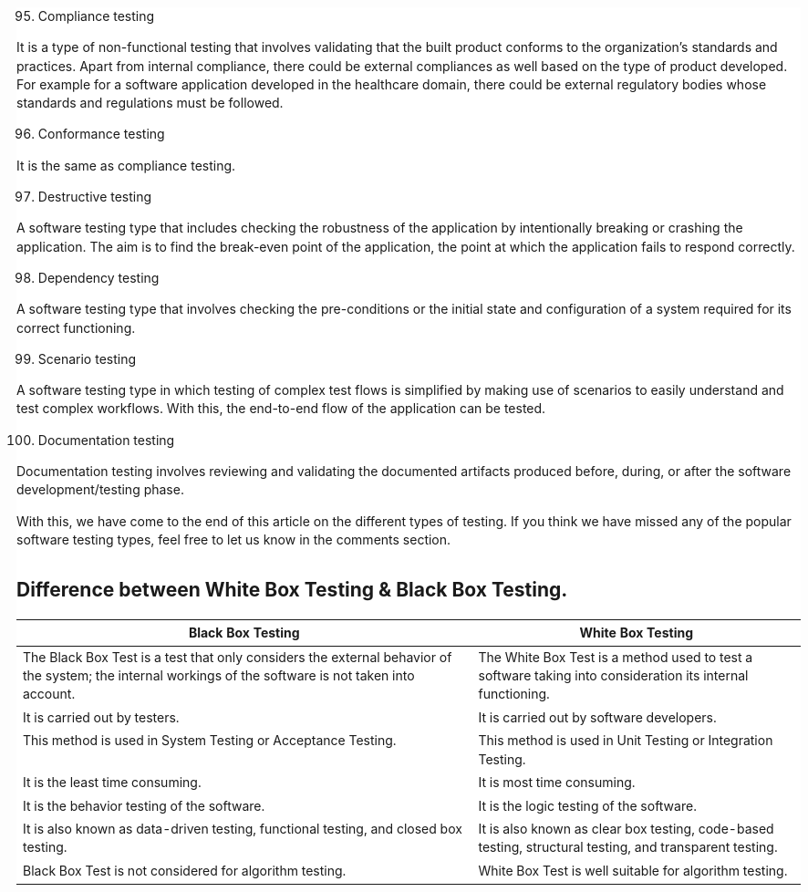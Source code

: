 
95. Compliance testing

It is a type of non-functional testing that involves validating that the built product conforms to the organization’s standards and practices. Apart from internal compliance, there could be external compliances as well based on the type of product developed. For example for a software application developed in the healthcare domain, there could be external regulatory bodies whose standards and regulations must be followed.


96. Conformance testing

It is the same as compliance testing.


97. Destructive testing

A software testing type that includes checking the robustness of the application by intentionally breaking or crashing the application. The aim is to find the break-even point of the application, the point at which the application fails to respond correctly.


98. Dependency testing

A software testing type that involves checking the pre-conditions or the initial state and configuration of a system required for its correct functioning.


99. Scenario testing

A software testing type in which testing of complex test flows is simplified by making use of scenarios to easily understand and test complex workflows. With this, the end-to-end flow of the application can be tested.


100. Documentation testing

Documentation testing involves reviewing and validating the documented artifacts produced before, during, or after the software development/testing phase.

With this, we have come to the end of this article on the different types of testing. If you think we have missed any of the popular software testing types, feel free to let us know in the comments section.


## Difference between White Box Testing & Black Box Testing.

| Black Box Testing	| White Box Testing|
|-------------------|------------------|
| The Black Box Test is a test that only considers the external behavior of the system; the internal workings of the software is not taken into account.|	The White Box Test is a method used to test a software taking into consideration its internal functioning.|
|It is carried out by testers.|	It is carried out by software developers.|
|This method is used in System Testing or Acceptance Testing.|	This method is used in Unit Testing or Integration Testing.|
|It is the least time consuming.|	It is most time consuming.|
|It is the behavior testing of the software.|	It is the logic testing of the software.|
|It is also known as data-driven testing, functional testing, and closed box testing.| 	It is also known as clear box testing, code-based testing, structural testing, and transparent testing.|
|Black Box Test is not considered for algorithm testing.|	White Box Test is well suitable for algorithm testing.|
